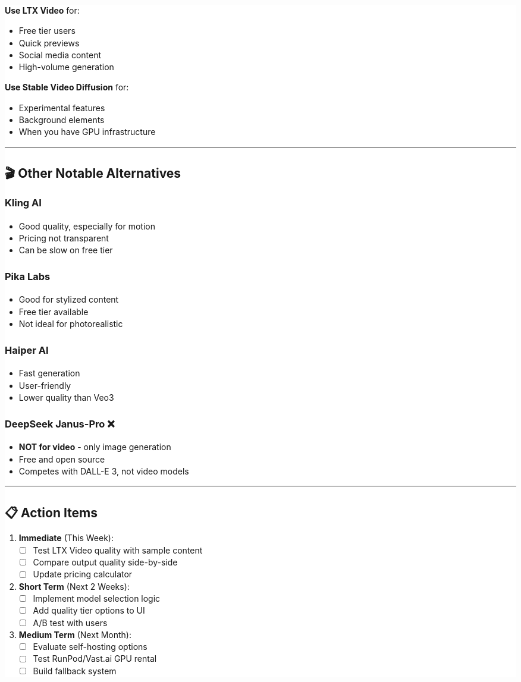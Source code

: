 **Use LTX Video** for:
- Free tier users
- Quick previews
- Social media content
- High-volume generation

**Use Stable Video Diffusion** for:
- Experimental features
- Background elements
- When you have GPU infrastructure

---

## 🎬 Other Notable Alternatives

### **Kling AI**
- Good quality, especially for motion
- Pricing not transparent
- Can be slow on free tier

### **Pika Labs**
- Good for stylized content
- Free tier available
- Not ideal for photorealistic

### **Haiper AI**
- Fast generation
- User-friendly
- Lower quality than Veo3

### **DeepSeek Janus-Pro** ❌
- **NOT for video** - only image generation
- Free and open source
- Competes with DALL-E 3, not video models

---

## 📋 Action Items

1. **Immediate** (This Week):
   - [ ] Test LTX Video quality with sample content
   - [ ] Compare output quality side-by-side
   - [ ] Update pricing calculator

2. **Short Term** (Next 2 Weeks):
   - [ ] Implement model selection logic
   - [ ] Add quality tier options to UI
   - [ ] A/B test with users

3. **Medium Term** (Next Month):
   - [ ] Evaluate self-hosting options
   - [ ] Test RunPod/Vast.ai GPU rental
   - [ ] Build fallback system
